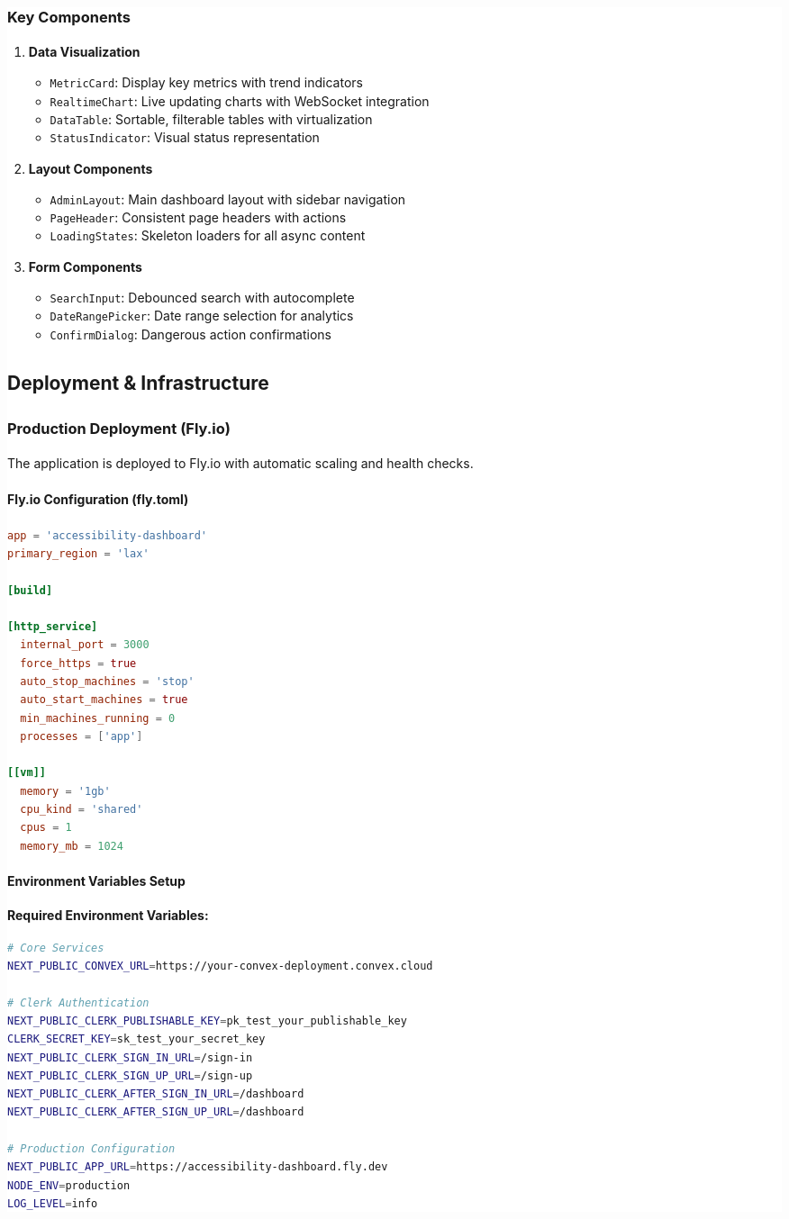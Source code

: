### Key Components

1. **Data Visualization**
   - `MetricCard`: Display key metrics with trend indicators
   - `RealtimeChart`: Live updating charts with WebSocket integration
   - `DataTable`: Sortable, filterable tables with virtualization
   - `StatusIndicator`: Visual status representation

2. **Layout Components**
   - `AdminLayout`: Main dashboard layout with sidebar navigation
   - `PageHeader`: Consistent page headers with actions
   - `LoadingStates`: Skeleton loaders for all async content

3. **Form Components**
   - `SearchInput`: Debounced search with autocomplete
   - `DateRangePicker`: Date range selection for analytics
   - `ConfirmDialog`: Dangerous action confirmations

## Deployment & Infrastructure

### Production Deployment (Fly.io)

The application is deployed to Fly.io with automatic scaling and health checks. 

#### Fly.io Configuration (fly.toml)
```toml
app = 'accessibility-dashboard'
primary_region = 'lax'

[build]

[http_service]
  internal_port = 3000
  force_https = true
  auto_stop_machines = 'stop'
  auto_start_machines = true
  min_machines_running = 0
  processes = ['app']

[[vm]]
  memory = '1gb'
  cpu_kind = 'shared'
  cpus = 1
  memory_mb = 1024
```

#### Environment Variables Setup

**Required Environment Variables:**
```bash
# Core Services
NEXT_PUBLIC_CONVEX_URL=https://your-convex-deployment.convex.cloud

# Clerk Authentication
NEXT_PUBLIC_CLERK_PUBLISHABLE_KEY=pk_test_your_publishable_key
CLERK_SECRET_KEY=sk_test_your_secret_key
NEXT_PUBLIC_CLERK_SIGN_IN_URL=/sign-in
NEXT_PUBLIC_CLERK_SIGN_UP_URL=/sign-up
NEXT_PUBLIC_CLERK_AFTER_SIGN_IN_URL=/dashboard
NEXT_PUBLIC_CLERK_AFTER_SIGN_UP_URL=/dashboard

# Production Configuration
NEXT_PUBLIC_APP_URL=https://accessibility-dashboard.fly.dev
NODE_ENV=production
LOG_LEVEL=info
```
